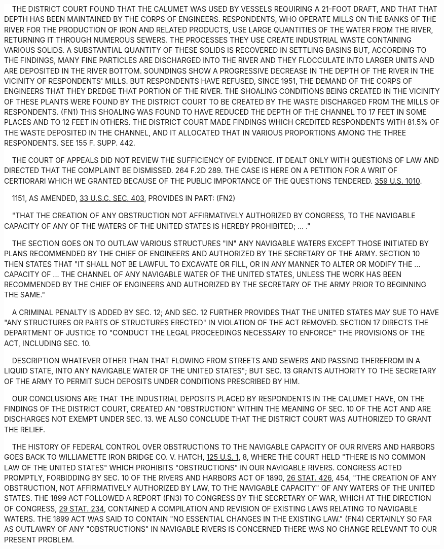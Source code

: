     THE DISTRICT COURT FOUND THAT THE CALUMET WAS USED BY VESSELS REQUIRING A 21-FOOT DRAFT, AND THAT THAT DEPTH HAS BEEN MAINTAINED BY THE CORPS OF ENGINEERS.  RESPONDENTS, WHO OPERATE MILLS ON THE BANKS OF THE RIVER FOR THE PRODUCTION OF IRON AND RELATED PRODUCTS, USE LARGE QUANTITIES OF THE WATER FROM THE RIVER, RETURNING IT THROUGH NUMEROUS SEWERS.  THE PROCESSES THEY USE CREATE INDUSTRIAL WASTE CONTAINING VARIOUS SOLIDS.  A SUBSTANTIAL QUANTITY OF THESE SOLIDS IS RECOVERED IN SETTLING BASINS BUT, ACCORDING TO THE FINDINGS, MANY FINE PARTICLES ARE DISCHARGED INTO THE RIVER AND THEY FLOCCULATE INTO LARGER UNITS AND ARE DEPOSITED IN THE RIVER BOTTOM.  SOUNDINGS SHOW A PROGRESSIVE DECREASE IN THE DEPTH OF THE RIVER IN THE VICINITY OF RESPONDENTS' MILLS.  BUT RESPONDENTS HAVE REFUSED, SINCE 1951, THE DEMAND OF THE CORPS OF ENGINEERS THAT THEY DREDGE THAT PORTION OF THE RIVER.  THE SHOALING CONDITIONS BEING CREATED IN THE VICINITY OF THESE PLANTS WERE FOUND BY THE DISTRICT COURT TO BE CREATED BY THE WASTE DISCHARGED FROM THE MILLS OF RESPONDENTS.  (FN1)  THIS SHOALING WAS FOUND TO HAVE REDUCED THE DEPTH OF THE CHANNEL TO 17 FEET IN SOME PLACES AND TO 12 FEET IN OTHERS.  THE DISTRICT COURT MADE FINDINGS WHICH CREDITED RESPONDENTS WITH 81.5% OF THE WASTE DEPOSITED IN THE CHANNEL, AND IT ALLOCATED THAT IN VARIOUS PROPORTIONS AMONG THE THREE RESPONDENTS.  SEE 155 F. SUPP. 442.

    THE COURT OF APPEALS DID NOT REVIEW THE SUFFICIENCY OF EVIDENCE.  IT DEALT ONLY WITH QUESTIONS OF LAW AND DIRECTED THAT THE COMPLAINT BE DISMISSED.  264 F.2D 289.  THE CASE IS HERE ON A PETITION FOR A WRIT OF CERTIORARI WHICH WE GRANTED BECAUSE OF THE PUBLIC IMPORTANCE OF THE QUESTIONS TENDERED.  [359 U.S. 1010][/us/courts/scotus/usReporter/359/1010].

    1151, AS AMENDED, [33 U.S.C. SEC. 403][/us/usc/t33/s403], PROVIDES IN PART:  (FN2)

    "THAT THE CREATION OF ANY OBSTRUCTION NOT AFFIRMATIVELY AUTHORIZED BY CONGRESS, TO THE NAVIGABLE CAPACITY OF ANY OF THE WATERS OF THE UNITED STATES IS HEREBY PROHIBITED; ...  ."

    THE SECTION GOES ON TO OUTLAW VARIOUS STRUCTURES "IN" ANY NAVIGABLE WATERS EXCEPT THOSE INITIATED BY PLANS RECOMMENDED BY THE CHIEF OF ENGINEERS AND AUTHORIZED BY THE SECRETARY OF THE ARMY.  SECTION 10 THEN STATES THAT "IT SHALL NOT BE LAWFUL TO EXCAVATE OR FILL, OR IN ANY MANNER TO ALTER OR MODIFY THE  ...  CAPACITY OF  ...  THE CHANNEL OF ANY NAVIGABLE WATER OF THE UNITED STATES, UNLESS THE WORK HAS BEEN RECOMMENDED BY THE CHIEF OF ENGINEERS AND AUTHORIZED BY THE SECRETARY OF THE ARMY PRIOR TO BEGINNING THE SAME."

    A CRIMINAL PENALTY IS ADDED BY SEC. 12; AND SEC. 12 FURTHER PROVIDES THAT THE UNITED STATES MAY SUE TO HAVE "ANY STRUCTURES OR PARTS OF STRUCTURES ERECTED" IN VIOLATION OF THE ACT REMOVED.  SECTION 17 DIRECTS THE DEPARTMENT OF JUSTICE TO "CONDUCT THE LEGAL PROCEEDINGS NECESSARY TO ENFORCE" THE PROVISIONS OF THE ACT, INCLUDING SEC. 10.

    DESCRIPTION WHATEVER OTHER THAN THAT FLOWING FROM STREETS AND SEWERS AND PASSING THEREFROM IN A LIQUID STATE, INTO ANY NAVIGABLE WATER OF THE UNITED STATES"; BUT SEC. 13 GRANTS AUTHORITY TO THE SECRETARY OF THE ARMY TO PERMIT SUCH DEPOSITS UNDER CONDITIONS PRESCRIBED BY HIM.

    OUR CONCLUSIONS ARE THAT THE INDUSTRIAL DEPOSITS PLACED BY RESPONDENTS IN THE CALUMET HAVE, ON THE FINDINGS OF THE DISTRICT COURT, CREATED AN "OBSTRUCTION" WITHIN THE MEANING OF SEC. 10 OF THE ACT AND ARE DISCHARGES NOT EXEMPT UNDER SEC. 13.  WE ALSO CONCLUDE THAT THE DISTRICT COURT WAS AUTHORIZED TO GRANT THE RELIEF.

    THE HISTORY OF FEDERAL CONTROL OVER OBSTRUCTIONS TO THE NAVIGABLE CAPACITY OF OUR RIVERS AND HARBORS GOES BACK TO WILLIAMETTE IRON BRIDGE CO. V. HATCH, [125 U.S. 1][/us/courts/scotus/usReporter/125/1], 8, WHERE THE COURT HELD "THERE IS NO COMMON LAW OF THE UNITED STATES" WHICH PROHIBITS "OBSTRUCTIONS" IN OUR NAVIGABLE RIVERS.  CONGRESS ACTED PROMPTLY, FORBIDDING BY SEC. 10 OF THE RIVERS AND HARBORS ACT OF 1890, [26 STAT. 426][/us/stat/26/426], 454, "THE CREATION OF ANY OBSTRUCTION, NOT AFFIRMATIVELY AUTHORIZED BY LAW, TO THE NAVIGABLE CAPACITY" OF ANY WATERS OF THE UNITED STATES.  THE 1899 ACT FOLLOWED A REPORT (FN3) TO CONGRESS BY THE SECRETARY OF WAR, WHICH AT THE DIRECTION OF CONGRESS, [29 STAT. 234][/us/stat/29/234], CONTAINED A COMPILATION AND REVISION OF EXISTING LAWS RELATING TO NAVIGABLE WATERS.  THE 1899 ACT WAS SAID TO CONTAIN "NO ESSENTIAL CHANGES IN THE EXISTING LAW."  (FN4) CERTAINLY SO FAR AS OUTLAWRY OF ANY "OBSTRUCTIONS" IN NAVIGABLE RIVERS IS CONCERNED THERE WAS NO CHANGE RELEVANT TO OUR PRESENT PROBLEM.


[/us/courts/scotus/usReporter/362/482]: https://publicdocs.github.io/go/links?ns=uslm-x&ref=%2Fus%2Fcourts%2Fscotus%2FusReporter%2F362%2F482
[/us/courts/scotus/usReporter/359/1010]: https://publicdocs.github.io/go/links?ns=uslm-x&ref=%2Fus%2Fcourts%2Fscotus%2FusReporter%2F359%2F1010
[/us/usc/t33/s403]: https://publicdocs.github.io/go/links?ns=uslm&ref=%2Fus%2Fusc%2Ft33%2Fs403
[/us/courts/scotus/usReporter/125/1]: https://publicdocs.github.io/go/links?ns=uslm-x&ref=%2Fus%2Fcourts%2Fscotus%2FusReporter%2F125%2F1
[/us/stat/26/426]: https://publicdocs.github.io/go/links?ns=uslm&ref=%2Fus%2Fstat%2F26%2F426
[/us/stat/29/234]: https://publicdocs.github.io/go/links?ns=uslm&ref=%2Fus%2Fstat%2F29%2F234
[/us/stat/26/454]: https://publicdocs.github.io/go/links?ns=uslm&ref=%2Fus%2Fstat%2F26%2F454
[/us/courts/scotus/usReporter/174/690]: https://publicdocs.github.io/go/links?ns=uslm-x&ref=%2Fus%2Fcourts%2Fscotus%2FusReporter%2F174%2F690
[/us/courts/scotus/usReporter/266/405]: https://publicdocs.github.io/go/links?ns=uslm-x&ref=%2Fus%2Fcourts%2Fscotus%2FusReporter%2F266%2F405
[/us/courts/scotus/usReporter/278/367]: https://publicdocs.github.io/go/links?ns=uslm-x&ref=%2Fus%2Fcourts%2Fscotus%2FusReporter%2F278%2F367
[/us/courts/scotus/usReporter/283/336]: https://publicdocs.github.io/go/links?ns=uslm-x&ref=%2Fus%2Fcourts%2Fscotus%2FusReporter%2F283%2F336
[/us/courts/scotus/usReporter/125/273]: https://publicdocs.github.io/go/links?ns=uslm-x&ref=%2Fus%2Fcourts%2Fscotus%2FusReporter%2F125%2F273
[/us/stat/49/1028]: https://publicdocs.github.io/go/links?ns=uslm&ref=%2Fus%2Fstat%2F49%2F1028
[/us/courts/scotus/usReporter/359/385]: https://publicdocs.github.io/go/links?ns=uslm-x&ref=%2Fus%2Fcourts%2Fscotus%2FusReporter%2F359%2F385
[/us/courts/scotus/usReporter/125/1]: https://publicdocs.github.io/go/links?ns=uslm-x&ref=%2Fus%2Fcourts%2Fscotus%2FusReporter%2F125%2F1
[/us/courts/scotus/usReporter/266/405]: https://publicdocs.github.io/go/links?ns=uslm-x&ref=%2Fus%2Fcourts%2Fscotus%2FusReporter%2F266%2F405
[/us/usc/t33/s401]: https://publicdocs.github.io/go/links?ns=uslm&ref=%2Fus%2Fusc%2Ft33%2Fs401
[/us/usc/t33/s403]: https://publicdocs.github.io/go/links?ns=uslm&ref=%2Fus%2Fusc%2Ft33%2Fs403
[/us/usc/t33/s406]: https://publicdocs.github.io/go/links?ns=uslm&ref=%2Fus%2Fusc%2Ft33%2Fs406
[/us/usc/t33/s407]: https://publicdocs.github.io/go/links?ns=uslm&ref=%2Fus%2Fusc%2Ft33%2Fs407
[/us/usc/t33/s411]: https://publicdocs.github.io/go/links?ns=uslm&ref=%2Fus%2Fusc%2Ft33%2Fs411
[/us/courts/scotus/usReporter/125/1]: https://publicdocs.github.io/go/links?ns=uslm-x&ref=%2Fus%2Fcourts%2Fscotus%2FusReporter%2F125%2F1
[/us/courts/scotus/usReporter/278/367]: https://publicdocs.github.io/go/links?ns=uslm-x&ref=%2Fus%2Fcourts%2Fscotus%2FusReporter%2F278%2F367
[/us/stat/26/426]: https://publicdocs.github.io/go/links?ns=uslm&ref=%2Fus%2Fstat%2F26%2F426
[/us/stat/26/454]: https://publicdocs.github.io/go/links?ns=uslm&ref=%2Fus%2Fstat%2F26%2F454
[/us/courts/scotus/usReporter/174/690]: https://publicdocs.github.io/go/links?ns=uslm-x&ref=%2Fus%2Fcourts%2Fscotus%2FusReporter%2F174%2F690
[/us/stat/29/234]: https://publicdocs.github.io/go/links?ns=uslm&ref=%2Fus%2Fstat%2F29%2F234
[/us/courts/scotus/usReporter/278/367]: https://publicdocs.github.io/go/links?ns=uslm-x&ref=%2Fus%2Fcourts%2Fscotus%2FusReporter%2F278%2F367
[/us/courts/scotus/usReporter/176/211]: https://publicdocs.github.io/go/links?ns=uslm-x&ref=%2Fus%2Fcourts%2Fscotus%2FusReporter%2F176%2F211
[/us/courts/scotus/usReporter/266/405]: https://publicdocs.github.io/go/links?ns=uslm-x&ref=%2Fus%2Fcourts%2Fscotus%2FusReporter%2F266%2F405
[/us/stat/28/363]: https://publicdocs.github.io/go/links?ns=uslm&ref=%2Fus%2Fstat%2F28%2F363